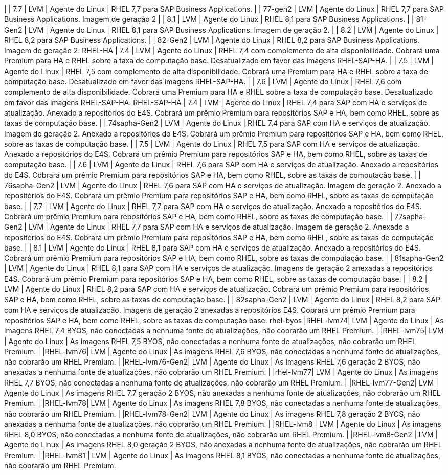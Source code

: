 |             | 7.7       | LVM    | Agente do Linux | RHEL 7,7 para SAP Business Applications.
|             | 77-gen2       | LVM    | Agente do Linux | RHEL 7,7 para SAP Business Applications. Imagem de geração 2
|             | 8.1       | LVM    | Agente do Linux | RHEL 8,1 para SAP Business Applications.
|             | 81-Gen2      | LVM    | Agente do Linux | RHEL 8,1 para SAP Business Applications. Imagem de geração 2.
|             | 8.2       | LVM    | Agente do Linux | RHEL 8,2 para SAP Business Applications.
|             | 82-Gen2      | LVM    | Agente do Linux | RHEL 8,2 para SAP Business Applications. Imagem de geração 2.
RHEL-HA       | 7.4       | LVM    | Agente do Linux | RHEL 7,4 com complemento de alta disponibilidade. Cobrará uma Premium para HA e RHEL sobre a taxa de computação base. Desatualizado em favor das imagens RHEL-SAP-HA.
|             | 7.5       | LVM    | Agente do Linux | RHEL 7,5 com complemento de alta disponibilidade. Cobrará uma Premium para HA e RHEL sobre a taxa de computação base. Desatualizado em favor das imagens RHEL-SAP-HA.
|             | 7.6       | LVM    | Agente do Linux | RHEL 7,6 com complemento de alta disponibilidade. Cobrará uma Premium para HA e RHEL sobre a taxa de computação base. Desatualizado em favor das imagens RHEL-SAP-HA.
RHEL-SAP-HA   | 7.4          | LVM    | Agente do Linux | RHEL 7,4 para SAP com HA e serviços de atualização. Anexado a repositórios do E4S. Cobrará um prêmio Premium para repositórios SAP e HA, bem como RHEL, sobre as taxas de computação base.
|             | 74sapha-Gen2 | LVM    | Agente do Linux | RHEL 7,4 para SAP com HA e serviços de atualização. Imagem de geração 2. Anexado a repositórios do E4S. Cobrará um prêmio Premium para repositórios SAP e HA, bem como RHEL, sobre as taxas de computação base.
|             | 7.5          | LVM    | Agente do Linux | RHEL 7,5 para SAP com HA e serviços de atualização. Anexado a repositórios do E4S. Cobrará um prêmio Premium para repositórios SAP e HA, bem como RHEL, sobre as taxas de computação base.
|             | 7.6          | LVM    | Agente do Linux | RHEL 7,6 para SAP com HA e serviços de atualização. Anexado a repositórios do E4S. Cobrará um prêmio Premium para repositórios SAP e HA, bem como RHEL, sobre as taxas de computação base.
|             | 76sapha-Gen2 | LVM    | Agente do Linux | RHEL 7,6 para SAP com HA e serviços de atualização. Imagem de geração 2. Anexado a repositórios do E4S. Cobrará um prêmio Premium para repositórios SAP e HA, bem como RHEL, sobre as taxas de computação base.
|             | 7.7          | LVM    | Agente do Linux | RHEL 7,7 para SAP com HA e serviços de atualização. Anexado a repositórios do E4S. Cobrará um prêmio Premium para repositórios SAP e HA, bem como RHEL, sobre as taxas de computação base.
|             | 77sapha-Gen2 | LVM    | Agente do Linux | RHEL 7,7 para SAP com HA e serviços de atualização. Imagem de geração 2. Anexado a repositórios do E4S. Cobrará um prêmio Premium para repositórios SAP e HA, bem como RHEL, sobre as taxas de computação base.
|             | 8.1          | LVM    | Agente do Linux | RHEL 8,1 para SAP com HA e serviços de atualização. Anexado a repositórios do E4S. Cobrará um prêmio Premium para repositórios SAP e HA, bem como RHEL, sobre as taxas de computação base.
|             | 81sapha-Gen2          | LVM    | Agente do Linux | RHEL 8,1 para SAP com HA e serviços de atualização. Imagens de geração 2 anexadas a repositórios E4S. Cobrará um prêmio Premium para repositórios SAP e HA, bem como RHEL, sobre as taxas de computação base.
|             | 8.2          | LVM    | Agente do Linux | RHEL 8,2 para SAP com HA e serviços de atualização. Cobrará um prêmio Premium para repositórios SAP e HA, bem como RHEL, sobre as taxas de computação base.
|             | 82sapha-Gen2          | LVM    | Agente do Linux | RHEL 8,2 para SAP com HA e serviços de atualização. Imagens de geração 2 anexadas a repositórios E4S. Cobrará um prêmio Premium para repositórios SAP e HA, bem como RHEL, sobre as taxas de computação base.
rhel-byos     |RHEL-lvm74| LVM    | Agente do Linux | As imagens RHEL 7,4 BYOS, não conectadas a nenhuma fonte de atualizações, não cobrarão um RHEL Premium.
|             |RHEL-lvm75| LVM    | Agente do Linux | As imagens RHEL 7,5 BYOS, não conectadas a nenhuma fonte de atualizações, não cobrarão um RHEL Premium.
|             |RHEL-lvm76| LVM    | Agente do Linux | As imagens RHEL 7,6 BYOS, não conectadas a nenhuma fonte de atualizações, não cobrarão um RHEL Premium.
|             |RHEL-lvm76-Gen2| LVM    | Agente do Linux | As imagens RHEL 7,6 geração 2 BYOS, não anexadas a nenhuma fonte de atualizações, não cobrarão um RHEL Premium.
|             |rhel-lvm77| LVM    | Agente do Linux | As imagens RHEL 7,7 BYOS, não conectadas a nenhuma fonte de atualizações, não cobrarão um RHEL Premium.
|             |RHEL-lvm77-Gen2| LVM    | Agente do Linux | As imagens RHEL 7,7 geração 2 BYOS, não anexadas a nenhuma fonte de atualizações, não cobrarão um RHEL Premium.
|             |RHEL-lvm78| LVM    | Agente do Linux | As imagens RHEL 7,8 BYOS, não conectadas a nenhuma fonte de atualizações, não cobrarão um RHEL Premium.
|             |RHEL-lvm78-Gen2| LVM    | Agente do Linux | As imagens RHEL 7,8 geração 2 BYOS, não anexadas a nenhuma fonte de atualizações, não cobrarão um RHEL Premium.
|             |RHEL-lvm8 | LVM    | Agente do Linux | As imagens RHEL 8,0 BYOS, não conectadas a nenhuma fonte de atualizações, não cobrarão um RHEL Premium.
|             |RHEL-lvm8-Gen2 | LVM    | Agente do Linux | As imagens RHEL 8,0 geração 2 BYOS, não anexadas a nenhuma fonte de atualizações, não cobrarão um RHEL Premium.
|             |RHEL-lvm81 | LVM    | Agente do Linux | As imagens RHEL 8,1 BYOS, não conectadas a nenhuma fonte de atualizações, não cobrarão um RHEL Premium.